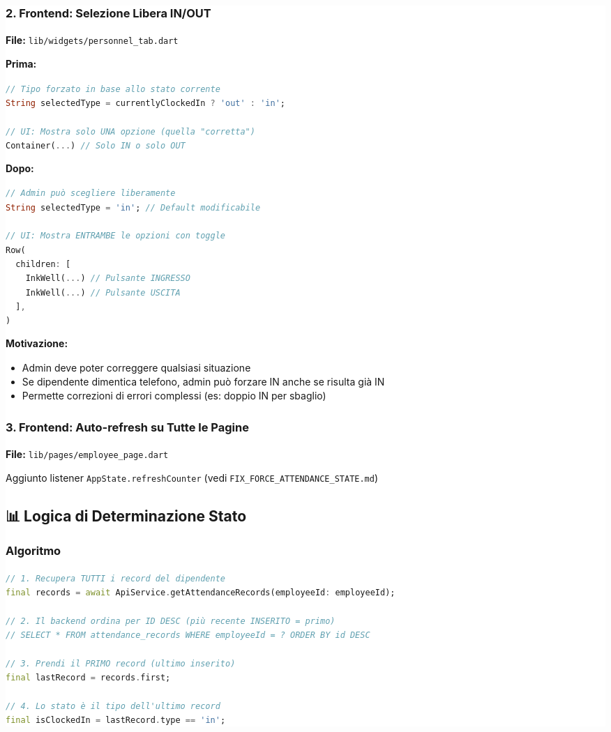 ### 2. Frontend: Selezione Libera IN/OUT

**File:** `lib/widgets/personnel_tab.dart`

**Prima:**
```dart
// Tipo forzato in base allo stato corrente
String selectedType = currentlyClockedIn ? 'out' : 'in';

// UI: Mostra solo UNA opzione (quella "corretta")
Container(...) // Solo IN o solo OUT
```

**Dopo:**
```dart
// Admin può scegliere liberamente
String selectedType = 'in'; // Default modificabile

// UI: Mostra ENTRAMBE le opzioni con toggle
Row(
  children: [
    InkWell(...) // Pulsante INGRESSO
    InkWell(...) // Pulsante USCITA
  ],
)
```

**Motivazione:**
- Admin deve poter correggere qualsiasi situazione
- Se dipendente dimentica telefono, admin può forzare IN anche se risulta già IN
- Permette correzioni di errori complessi (es: doppio IN per sbaglio)

### 3. Frontend: Auto-refresh su Tutte le Pagine

**File:** `lib/pages/employee_page.dart`

Aggiunto listener `AppState.refreshCounter` (vedi `FIX_FORCE_ATTENDANCE_STATE.md`)

## 📊 Logica di Determinazione Stato

### Algoritmo

```dart
// 1. Recupera TUTTI i record del dipendente
final records = await ApiService.getAttendanceRecords(employeeId: employeeId);

// 2. Il backend ordina per ID DESC (più recente INSERITO = primo)
// SELECT * FROM attendance_records WHERE employeeId = ? ORDER BY id DESC

// 3. Prendi il PRIMO record (ultimo inserito)
final lastRecord = records.first;

// 4. Lo stato è il tipo dell'ultimo record
final isClockedIn = lastRecord.type == 'in';
```
